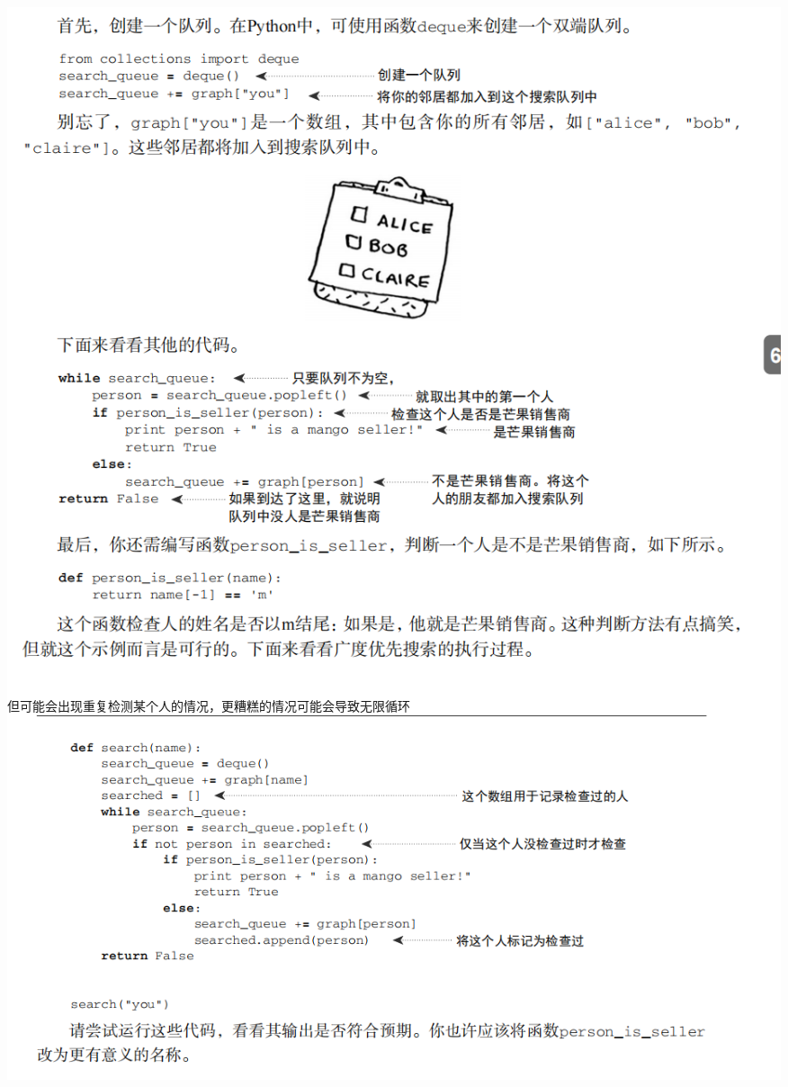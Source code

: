 ![mk-2024-02-02-16-54-54.png](./imgs/mk-2024-02-02-16-54-54.png)
但可能会出现重复检测某个人的情况，更糟糕的情况可能会导致无限循环
![mk-2024-02-02-16-57-01.png](./imgs/mk-2024-02-02-16-57-01.png)
